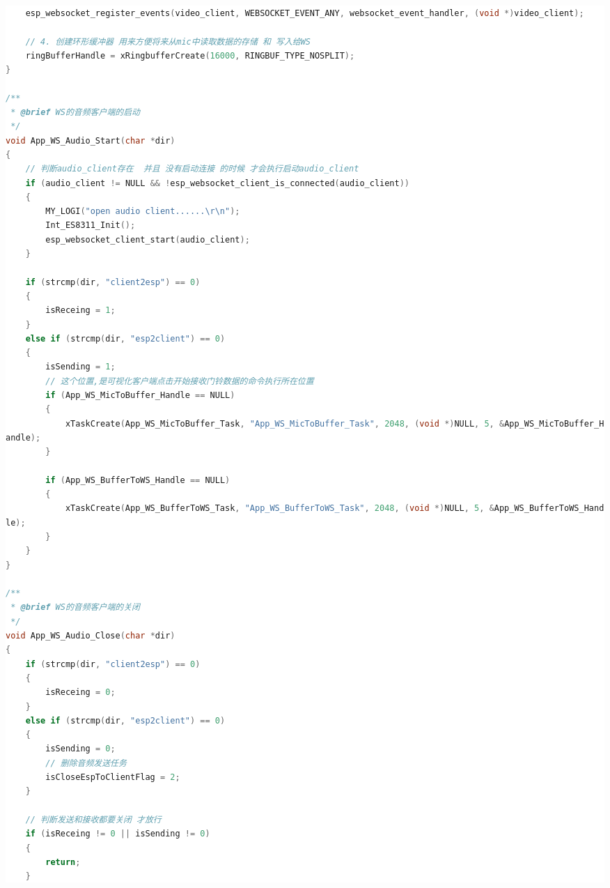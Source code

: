 ```c
    esp_websocket_register_events(video_client, WEBSOCKET_EVENT_ANY, websocket_event_handler, (void *)video_client);

    // 4. 创建环形缓冲器 用来方便将来从mic中读取数据的存储 和 写入给WS
    ringBufferHandle = xRingbufferCreate(16000, RINGBUF_TYPE_NOSPLIT);
}

/**
 * @brief WS的音频客户端的启动
 */
void App_WS_Audio_Start(char *dir)
{
    // 判断audio_client存在  并且 没有启动连接 的时候 才会执行启动audio_client
    if (audio_client != NULL && !esp_websocket_client_is_connected(audio_client))
    {
        MY_LOGI("open audio client......\r\n");
        Int_ES8311_Init();
        esp_websocket_client_start(audio_client);
    }

    if (strcmp(dir, "client2esp") == 0)
    {
        isReceing = 1;
    }
    else if (strcmp(dir, "esp2client") == 0)
    {
        isSending = 1;
        // 这个位置,是可视化客户端点击开始接收门铃数据的命令执行所在位置
        if (App_WS_MicToBuffer_Handle == NULL)
        {
            xTaskCreate(App_WS_MicToBuffer_Task, "App_WS_MicToBuffer_Task", 2048, (void *)NULL, 5, &App_WS_MicToBuffer_Handle);
        }

        if (App_WS_BufferToWS_Handle == NULL)
        {
            xTaskCreate(App_WS_BufferToWS_Task, "App_WS_BufferToWS_Task", 2048, (void *)NULL, 5, &App_WS_BufferToWS_Handle);
        }
    }
}

/**
 * @brief WS的音频客户端的关闭
 */
void App_WS_Audio_Close(char *dir)
{
    if (strcmp(dir, "client2esp") == 0)
    {
        isReceing = 0;
    }
    else if (strcmp(dir, "esp2client") == 0)
    {
        isSending = 0;
        // 删除音频发送任务
        isCloseEspToClientFlag = 2;
    }

    // 判断发送和接收都要关闭 才放行
    if (isReceing != 0 || isSending != 0)
    {
        return;
    }
```